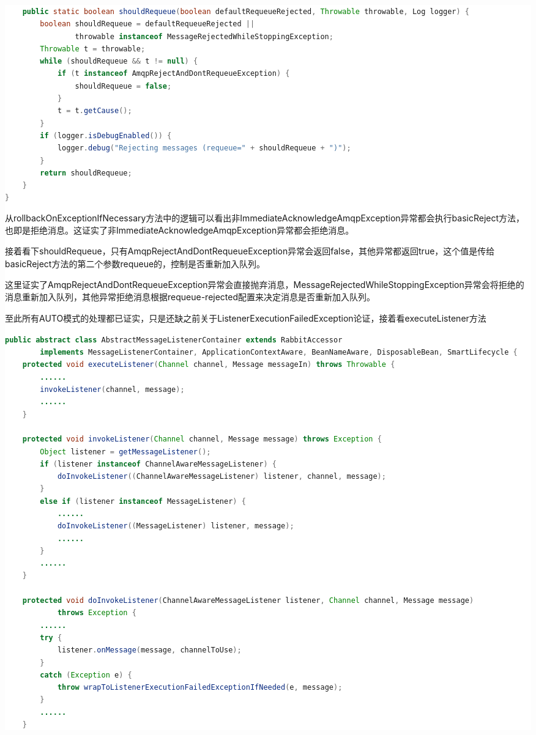 ```java
    public static boolean shouldRequeue(boolean defaultRequeueRejected, Throwable throwable, Log logger) {
		boolean shouldRequeue = defaultRequeueRejected ||
				throwable instanceof MessageRejectedWhileStoppingException;
		Throwable t = throwable;
		while (shouldRequeue && t != null) {
			if (t instanceof AmqpRejectAndDontRequeueException) {
				shouldRequeue = false;
			}
			t = t.getCause();
		}
		if (logger.isDebugEnabled()) {
			logger.debug("Rejecting messages (requeue=" + shouldRequeue + ")");
		}
		return shouldRequeue;
	}
}
```

从rollbackOnExceptionIfNecessary方法中的逻辑可以看出非ImmediateAcknowledgeAmqpException异常都会执行basicReject方法，也即是拒绝消息。这证实了非ImmediateAcknowledgeAmqpException异常都会拒绝消息。

接着看下shouldRequeue，只有AmqpRejectAndDontRequeueException异常会返回false，其他异常都返回true，这个值是传给basicReject方法的第二个参数requeue的，控制是否重新加入队列。

这里证实了AmqpRejectAndDontRequeueException异常会直接抛弃消息，MessageRejectedWhileStoppingException异常会将拒绝的消息重新加入队列，其他异常拒绝消息根据requeue-rejected配置来决定消息是否重新加入队列。

至此所有AUTO模式的处理都已证实，只是还缺之前关于ListenerExecutionFailedException论证，接着看executeListener方法

```java
public abstract class AbstractMessageListenerContainer extends RabbitAccessor
		implements MessageListenerContainer, ApplicationContextAware, BeanNameAware, DisposableBean, SmartLifecycle {
	protected void executeListener(Channel channel, Message messageIn) throws Throwable {
		......
		invokeListener(channel, message);
		......
	}
	
	protected void invokeListener(Channel channel, Message message) throws Exception {
		Object listener = getMessageListener();
		if (listener instanceof ChannelAwareMessageListener) {
			doInvokeListener((ChannelAwareMessageListener) listener, channel, message);
		}
		else if (listener instanceof MessageListener) {
			......
			doInvokeListener((MessageListener) listener, message);
			......
		}
		......
	}
	
	protected void doInvokeListener(ChannelAwareMessageListener listener, Channel channel, Message message)
			throws Exception {
		......
		try {
			listener.onMessage(message, channelToUse);
		}
		catch (Exception e) {
			throw wrapToListenerExecutionFailedExceptionIfNeeded(e, message);
		}
		......
	}
```